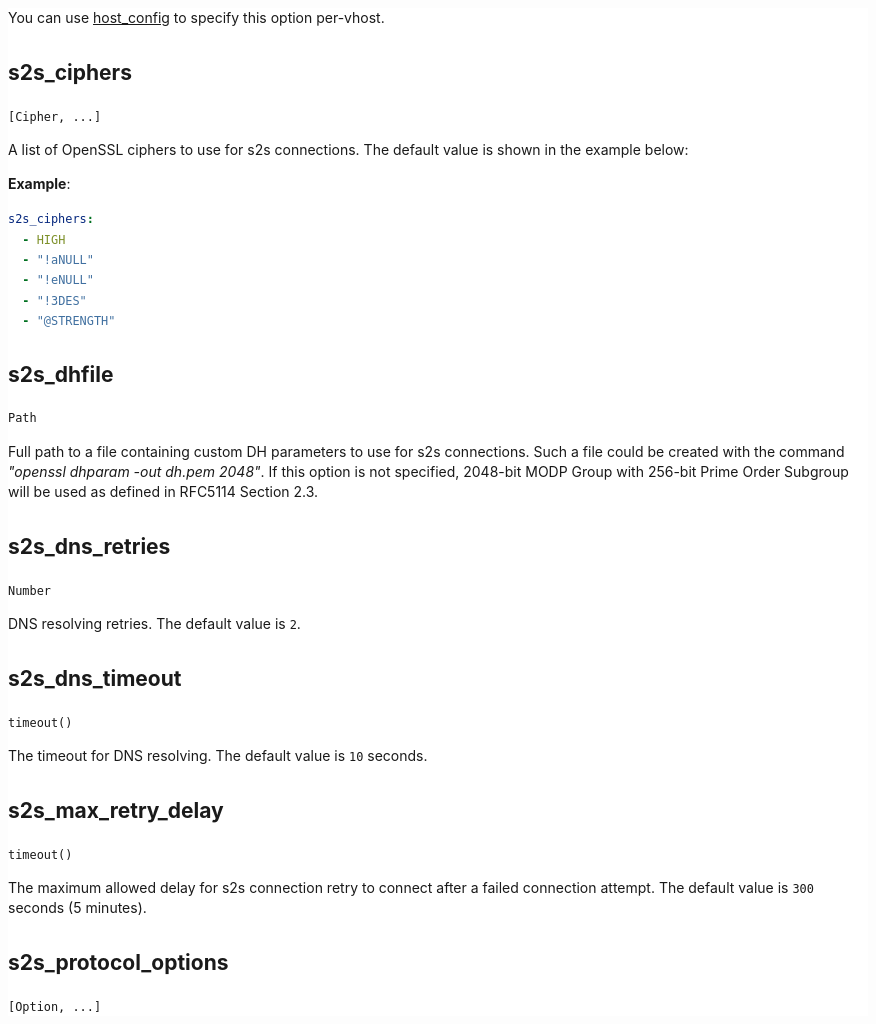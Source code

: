 You can use [host_config](#host_config) to specify this option per-vhost.

## s2s\_ciphers

`[Cipher, ...]`  

A list of OpenSSL ciphers to use for s2s connections. The default value
is shown in the example below:

**Example**:

~~~ yaml
s2s_ciphers:
  - HIGH
  - "!aNULL"
  - "!eNULL"
  - "!3DES"
  - "@STRENGTH"
~~~

## s2s\_dhfile

`Path`  

Full path to a file containing custom DH parameters to use for s2s
connections. Such a file could be created with the command *"openssl
dhparam -out dh.pem 2048"*. If this option is not specified, 2048-bit
MODP Group with 256-bit Prime Order Subgroup will be used as defined in
RFC5114 Section 2.3.

## s2s\_dns\_retries

`Number`  

DNS resolving retries. The default value is `2`.

## s2s\_dns\_timeout

`timeout()`  

The timeout for DNS resolving. The default value is `10` seconds.

## s2s\_max\_retry\_delay

`timeout()`  

The maximum allowed delay for s2s connection retry to connect after a
failed connection attempt. The default value is `300` seconds (5
minutes).

## s2s\_protocol\_options

`[Option, ...]`  
